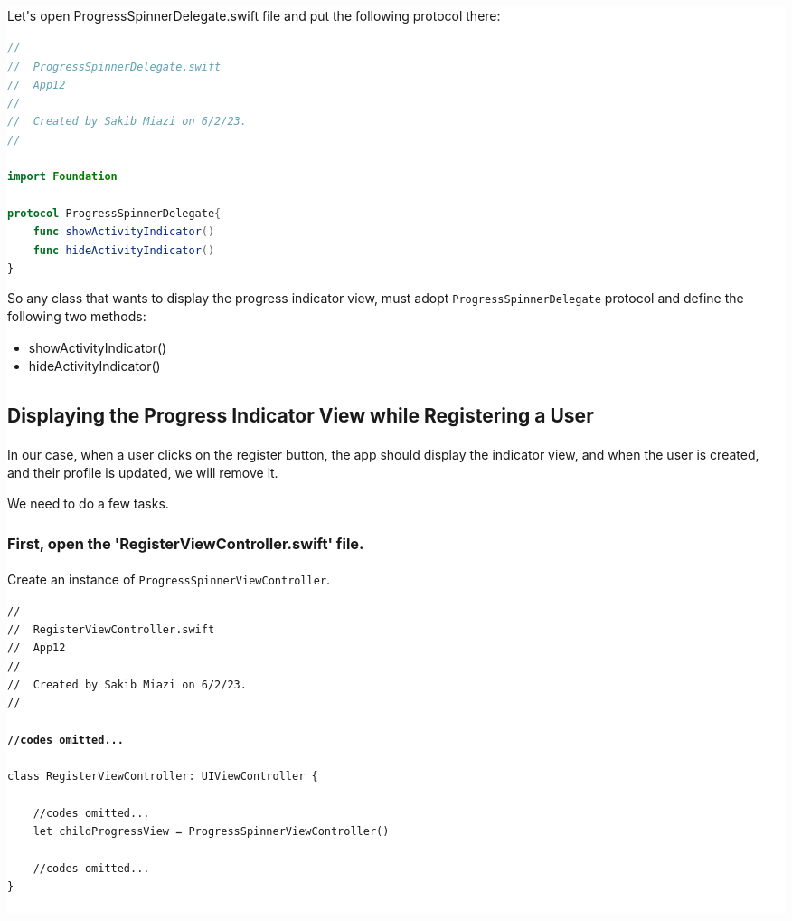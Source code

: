Let's open ProgressSpinnerDelegate.swift file and put the following protocol there:

```swift
//
//  ProgressSpinnerDelegate.swift
//  App12
//
//  Created by Sakib Miazi on 6/2/23.
//

import Foundation

protocol ProgressSpinnerDelegate{
    func showActivityIndicator()
    func hideActivityIndicator()
}
```

So any class that wants to display the progress indicator view, must adopt `ProgressSpinnerDelegate` protocol and define the following two methods:

* showActivityIndicator()
* hideActivityIndicator()

## Displaying the Progress Indicator View while Registering a User

In our case, when a user clicks on the register button, the app should display the indicator view, and when the user is created, and their profile is updated, we will remove it.

We need to do a few tasks.

### **First**, open the 'RegisterViewController.swift' file.

Create an instance of `ProgressSpinnerViewController`.

<pre class="language-swift"><code class="lang-swift">//
//  RegisterViewController.swift
//  App12
//
//  Created by Sakib Miazi on 6/2/23.
//

<strong>//codes omitted...
</strong>
class RegisterViewController: UIViewController {
    
    //codes omitted...
    let childProgressView = ProgressSpinnerViewController()
    
    //codes omitted...
}

</code></pre>
